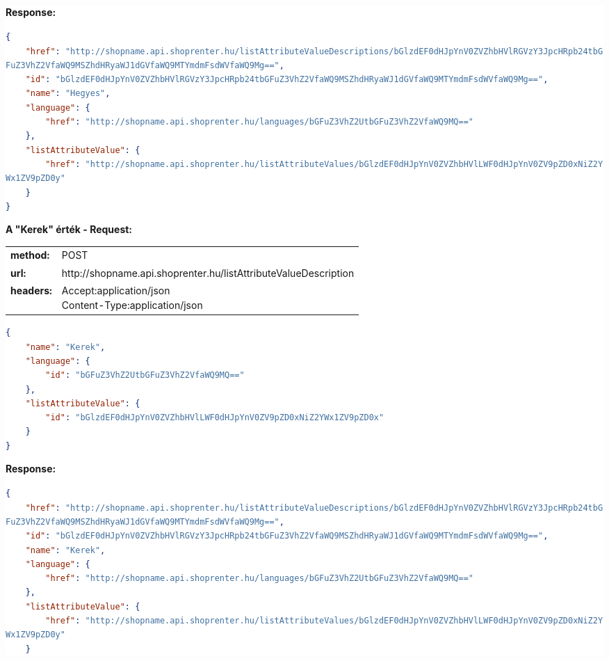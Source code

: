 **Response:**

```json
{
    "href": "http://shopname.api.shoprenter.hu/listAttributeValueDescriptions/bGlzdEF0dHJpYnV0ZVZhbHVlRGVzY3JpcHRpb24tbGFuZ3VhZ2VfaWQ9MSZhdHRyaWJ1dGVfaWQ9MTYmdmFsdWVfaWQ9Mg==",
    "id": "bGlzdEF0dHJpYnV0ZVZhbHVlRGVzY3JpcHRpb24tbGFuZ3VhZ2VfaWQ9MSZhdHRyaWJ1dGVfaWQ9MTYmdmFsdWVfaWQ9Mg==",
    "name": "Hegyes",
    "language": {
        "href": "http://shopname.api.shoprenter.hu/languages/bGFuZ3VhZ2UtbGFuZ3VhZ2VfaWQ9MQ=="
    },
    "listAttributeValue": {
        "href": "http://shopname.api.shoprenter.hu/listAttributeValues/bGlzdEF0dHJpYnV0ZVZhbHVlLWF0dHJpYnV0ZV9pZD0xNiZ2YWx1ZV9pZD0y"
    }
}
```

**A "Kerek" érték - Request:**

<table>
  <tr>
    <td><b>method:</b></td>
    <td>POST</td>
  </tr>
  <tr>
    <td><b>url:</b></td>
    <td>http://shopname.api.shoprenter.hu/listAttributeValueDescription</td>
  </tr>
  <tr>
    <td><b>headers:</b></td>
    <td>
        Accept:application/json<br>
        Content-Type:application/json
    </td>
  </tr>
</table>

```json
{
    "name": "Kerek",
    "language": {
        "id": "bGFuZ3VhZ2UtbGFuZ3VhZ2VfaWQ9MQ=="
    },
    "listAttributeValue": {
        "id": "bGlzdEF0dHJpYnV0ZVZhbHVlLWF0dHJpYnV0ZV9pZD0xNiZ2YWx1ZV9pZD0x"
    }
}
```

**Response:**

```json
{
    "href": "http://shopname.api.shoprenter.hu/listAttributeValueDescriptions/bGlzdEF0dHJpYnV0ZVZhbHVlRGVzY3JpcHRpb24tbGFuZ3VhZ2VfaWQ9MSZhdHRyaWJ1dGVfaWQ9MTYmdmFsdWVfaWQ9Mg==",
    "id": "bGlzdEF0dHJpYnV0ZVZhbHVlRGVzY3JpcHRpb24tbGFuZ3VhZ2VfaWQ9MSZhdHRyaWJ1dGVfaWQ9MTYmdmFsdWVfaWQ9Mg==",
    "name": "Kerek",
    "language": {
        "href": "http://shopname.api.shoprenter.hu/languages/bGFuZ3VhZ2UtbGFuZ3VhZ2VfaWQ9MQ=="
    },
    "listAttributeValue": {
        "href": "http://shopname.api.shoprenter.hu/listAttributeValues/bGlzdEF0dHJpYnV0ZVZhbHVlLWF0dHJpYnV0ZV9pZD0xNiZ2YWx1ZV9pZD0y"
    }
```